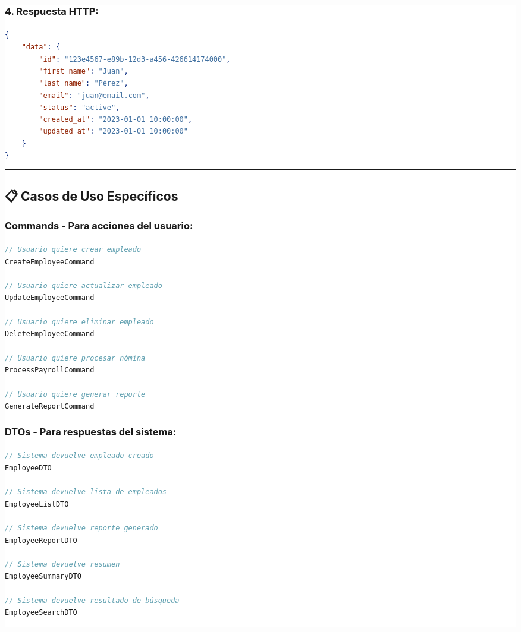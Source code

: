 
### **4. Respuesta HTTP:**
```json
{
    "data": {
        "id": "123e4567-e89b-12d3-a456-426614174000",
        "first_name": "Juan",
        "last_name": "Pérez",
        "email": "juan@email.com",
        "status": "active",
        "created_at": "2023-01-01 10:00:00",
        "updated_at": "2023-01-01 10:00:00"
    }
}
```

---

## 📋 Casos de Uso Específicos

### **Commands - Para acciones del usuario:**
```php
// Usuario quiere crear empleado
CreateEmployeeCommand

// Usuario quiere actualizar empleado
UpdateEmployeeCommand

// Usuario quiere eliminar empleado
DeleteEmployeeCommand

// Usuario quiere procesar nómina
ProcessPayrollCommand

// Usuario quiere generar reporte
GenerateReportCommand
```

### **DTOs - Para respuestas del sistema:**
```php
// Sistema devuelve empleado creado
EmployeeDTO

// Sistema devuelve lista de empleados
EmployeeListDTO

// Sistema devuelve reporte generado
EmployeeReportDTO

// Sistema devuelve resumen
EmployeeSummaryDTO

// Sistema devuelve resultado de búsqueda
EmployeeSearchDTO
```

---